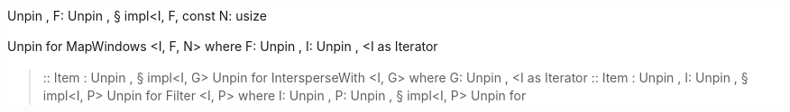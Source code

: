 Unpin
,
    F:
Unpin
,
§
impl<I, F, const N:
usize
>
Unpin
for
MapWindows
<I, F, N>
where
    F:
Unpin
,
    I:
Unpin
,
    <I as
Iterator
>::
Item
:
Unpin
,
§
impl<I, G>
Unpin
for
IntersperseWith
<I, G>
where
    G:
Unpin
,
    <I as
Iterator
>::
Item
:
Unpin
,
    I:
Unpin
,
§
impl<I, P>
Unpin
for
Filter
<I, P>
where
    I:
Unpin
,
    P:
Unpin
,
§
impl<I, P>
Unpin
for